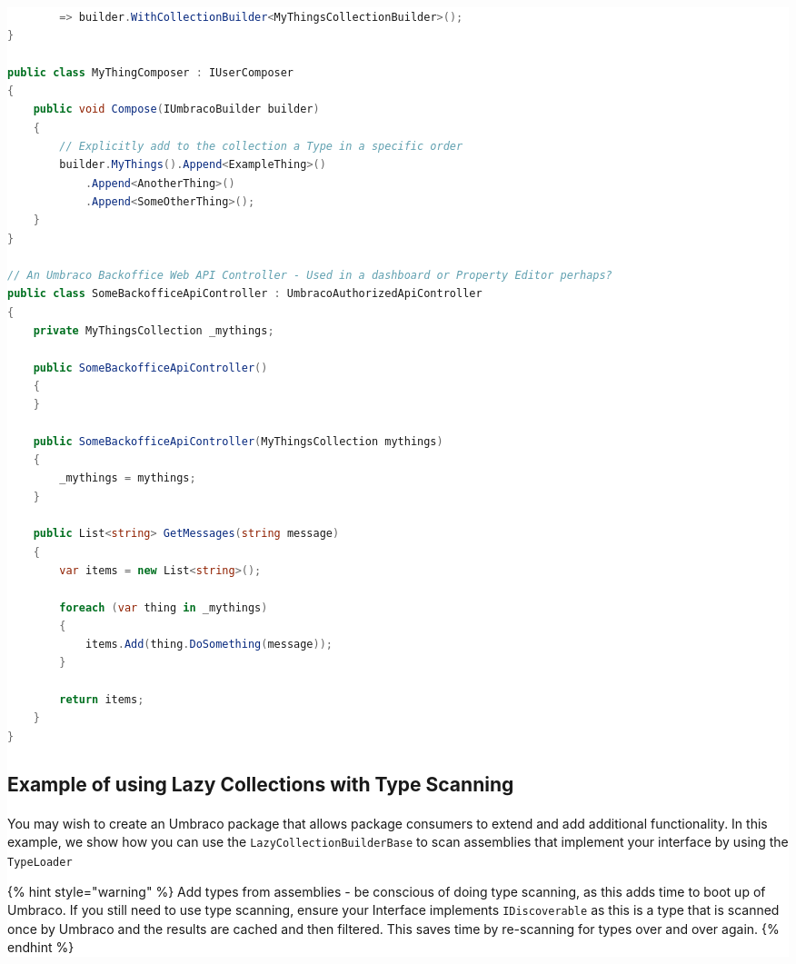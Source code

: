 ```csharp
        => builder.WithCollectionBuilder<MyThingsCollectionBuilder>();
}

public class MyThingComposer : IUserComposer
{
    public void Compose(IUmbracoBuilder builder)
    {
        // Explicitly add to the collection a Type in a specific order
        builder.MyThings().Append<ExampleThing>()
            .Append<AnotherThing>()
            .Append<SomeOtherThing>();
    }
}

// An Umbraco Backoffice Web API Controller - Used in a dashboard or Property Editor perhaps?
public class SomeBackofficeApiController : UmbracoAuthorizedApiController
{
    private MyThingsCollection _mythings;

    public SomeBackofficeApiController()
    {
    }

    public SomeBackofficeApiController(MyThingsCollection mythings)
    {
        _mythings = mythings;
    }

    public List<string> GetMessages(string message)
    {
        var items = new List<string>();

        foreach (var thing in _mythings)
        {
            items.Add(thing.DoSomething(message));
        }

        return items;
    }
}
```

## Example of using Lazy Collections with Type Scanning

You may wish to create an Umbraco package that allows package consumers to extend and add additional functionality. In this example, we show how you can use the `LazyCollectionBuilderBase` to scan assemblies that implement your interface by using the `TypeLoader`

{% hint style="warning" %}
Add types from assemblies - be conscious of doing type scanning, as this adds time to boot up of Umbraco. If you still need to use type scanning, ensure your Interface implements `IDiscoverable` as this is a type that is scanned once by Umbraco and the results are cached and then filtered. This saves time by re-scanning for types over and over again.
{% endhint %}
